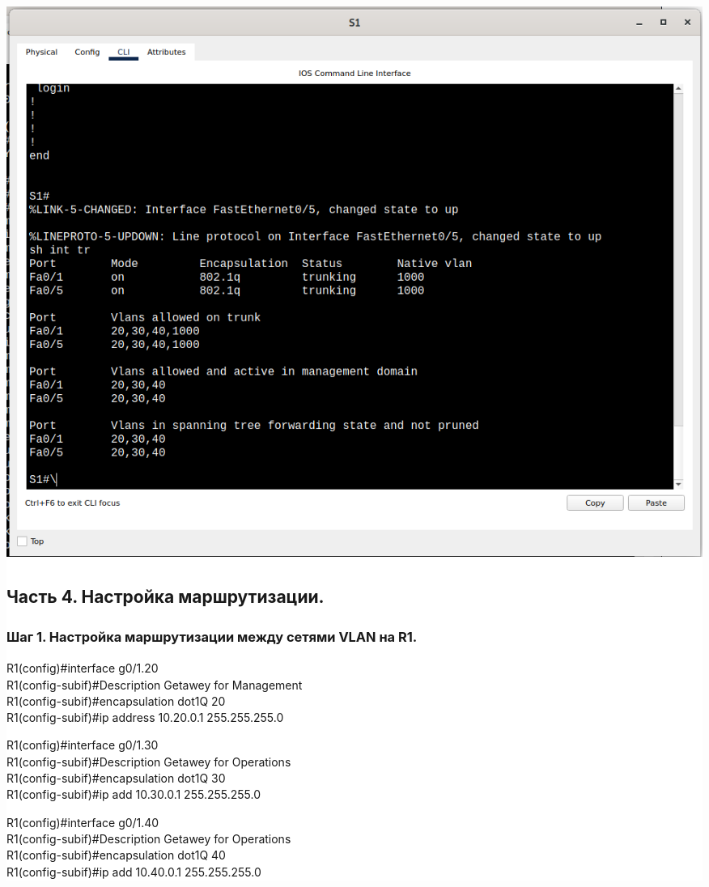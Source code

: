 ![6](6.png)  
## Часть 4. Настройка маршрутизации.
### Шаг 1. Настройка маршрутизации между сетями VLAN на R1.
R1(config)#interface g0/1.20  
R1(config-subif)#Description Getawey for Management  
R1(config-subif)#encapsulation dot1Q 20  
R1(config-subif)#ip address 10.20.0.1 255.255.255.0
  
R1(config)#interface g0/1.30  
R1(config-subif)#Description Getawey for Operations  
R1(config-subif)#encapsulation dot1Q 30  
R1(config-subif)#ip add 10.30.0.1 255.255.255.0  
  
R1(config)#interface g0/1.40  
R1(config-subif)#Description Getawey for Operations  
R1(config-subif)#encapsulation dot1Q 40  
R1(config-subif)#ip add 10.40.0.1 255.255.255.0    
  
